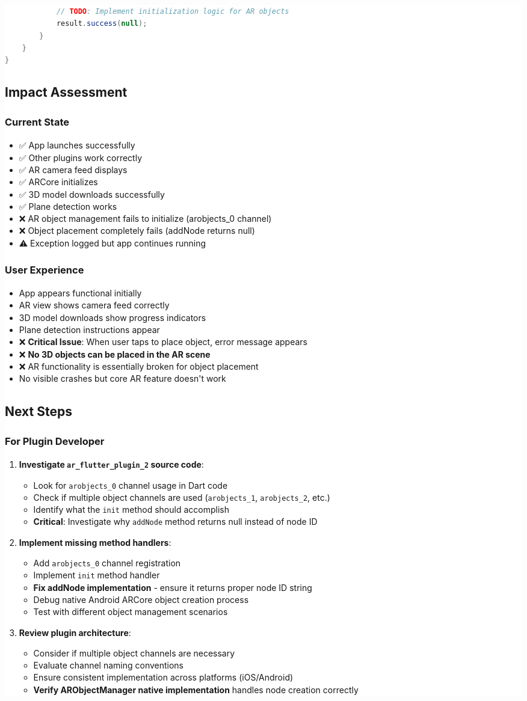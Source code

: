 ```java
            // TODO: Implement initialization logic for AR objects
            result.success(null);
        }
    }
}
```

## Impact Assessment

### Current State
- ✅ App launches successfully
- ✅ Other plugins work correctly
- ✅ AR camera feed displays
- ✅ ARCore initializes
- ✅ 3D model downloads successfully
- ✅ Plane detection works
- ❌ AR object management fails to initialize (arobjects_0 channel)
- ❌ Object placement completely fails (addNode returns null)
- ⚠️ Exception logged but app continues running

### User Experience
- App appears functional initially
- AR view shows camera feed correctly  
- 3D model downloads show progress indicators
- Plane detection instructions appear
- ❌ **Critical Issue**: When user taps to place object, error message appears
- ❌ **No 3D objects can be placed in the AR scene**
- ❌ AR functionality is essentially broken for object placement
- No visible crashes but core AR feature doesn't work

## Next Steps

### For Plugin Developer
1. **Investigate `ar_flutter_plugin_2` source code**:
   - Look for `arobjects_0` channel usage in Dart code
   - Check if multiple object channels are used (`arobjects_1`, `arobjects_2`, etc.)
   - Identify what the `init` method should accomplish
   - **Critical**: Investigate why `addNode` method returns null instead of node ID

2. **Implement missing method handlers**:
   - Add `arobjects_0` channel registration
   - Implement `init` method handler
   - **Fix addNode implementation** - ensure it returns proper node ID string
   - Debug native Android ARCore object creation process
   - Test with different object management scenarios

3. **Review plugin architecture**:
   - Consider if multiple object channels are necessary
   - Evaluate channel naming conventions
   - Ensure consistent implementation across platforms (iOS/Android)
   - **Verify ARObjectManager native implementation** handles node creation correctly
